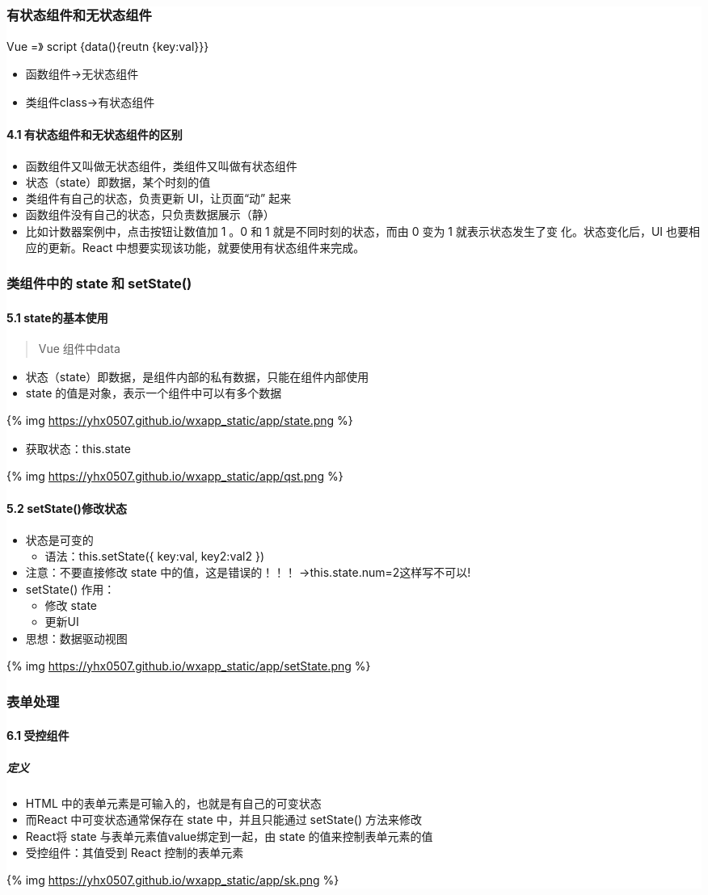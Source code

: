 ### 有状态组件和无状态组件 

Vue =》 script {data(){reutn {key:val}}}

* 函数组件->无状态组件

* 类组件class->有状态组件

#### 4.1 有状态组件和无状态组件的区别

- 函数组件又叫做无状态组件，类组件又叫做有状态组件 
- 状态（state）即数据，某个时刻的值  
- 类组件有自己的状态，负责更新 UI，让页面“动” 起来 
- 函数组件没有自己的状态，只负责数据展示（静）
- 比如计数器案例中，点击按钮让数值加 1 。0 和 1 就是不同时刻的状态，而由 0 变为 1 就表示状态发生了变 化。状态变化后，UI 也要相应的更新。React 中想要实现该功能，就要使用有状态组件来完成。 

### 类组件中的 state 和 setState() 

#### 5.1 state的基本使用 

> Vue 组件中data

- 状态（state）即数据，是组件内部的私有数据，只能在组件内部使用 
- state 的值是对象，表示一个组件中可以有多个数据 

{% img https://yhx0507.github.io/wxapp_static/app/state.png %}

- 获取状态：this.state 

{% img https://yhx0507.github.io/wxapp_static/app/qst.png %}

#### 5.2 setState()修改状态 

- 状态是可变的 
  - 语法：this.setState({ key:val, key2:val2 }) 
- 注意：不要直接修改 state 中的值，这是错误的！！！ ->this.state.num=2这样写不可以!
- setState() 作用：
  - 修改 state 
  - 更新UI 
- 思想：数据驱动视图 

{% img https://yhx0507.github.io/wxapp_static/app/setState.png %}

### 表单处理 

#### 6.1 受控组件

##### 定义

- HTML 中的表单元素是可输入的，也就是有自己的可变状态 
- 而React 中可变状态通常保存在 state 中，并且只能通过 setState() 方法来修改 
- React将 state 与表单元素值value绑定到一起，由 state 的值来控制表单元素的值 
- 受控组件：其值受到 React 控制的表单元素 

{% img https://yhx0507.github.io/wxapp_static/app/sk.png %}

